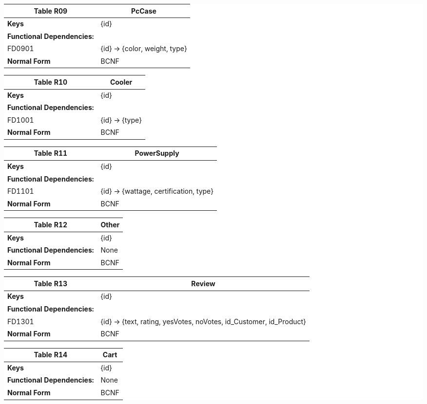 | **Table R09** | PcCase |
|---------------|--------|
| **Keys** | {id} |
| **Functional Dependencies:** |  |
| FD0901 | {id} → {color, weight, type} |
| **Normal Form** | BCNF |

| **Table R10** | Cooler |
|---------------|--------|
| **Keys** | {id} |
| **Functional Dependencies:** |  |
| FD1001 | {id} → {type} |
| **Normal Form** | BCNF |

| **Table R11** | PowerSupply |
|---------------|-------------|
| **Keys** | {id} |
| **Functional Dependencies:** |  |
| FD1101 | {id} → {wattage, certification, type} |
| **Normal Form** | BCNF |

| **Table R12** | Other |
|---------------|-------|
| **Keys** | {id} |
| **Functional Dependencies:** | None |
| **Normal Form** | BCNF |

| **Table R13** | Review |
|---------------|--------|
| **Keys** | {id} |
| **Functional Dependencies:** |  |
| FD1301 | {id} → {text, rating, yesVotes, noVotes, id_Customer, id_Product} |
| **Normal Form** | BCNF |

| **Table R14** | Cart |
|---------------|------|
| **Keys** | {id} |
| **Functional Dependencies:** | None |
| **Normal Form** | BCNF |
